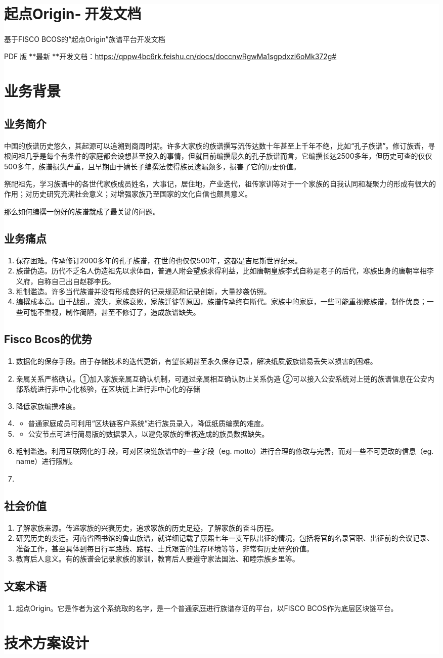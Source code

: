 # 起点Origin- 开发文档

基于FISCO BCOS的“起点Origin”族谱平台开发文档

PDF 版 **最新 **开发文档：https://qppw4bc6rk.feishu.cn/docs/doccnwRgwMa1sgpdxzi6oMk372g#

# 业务背景

## 业务简介

中国的族谱历史悠久，其起源可以追溯到商周时期。许多大家族的族谱撰写流传达数十年甚至上千年不绝，比如“孔子族谱”。修订族谱，寻根问祖几乎是每个有条件的家庭都会设想甚至投入的事情，但就目前编撰最久的孔子族谱而言，它编撰长达2500多年，但历史可查的仅仅500多年，族谱损失严重，且早期由于嫡长子编撰法使得族员遗漏颇多，损害了它的历史价值。

祭祀祖先，学习族谱中的各世代家族成员姓名，大事记，居住地，产业迭代，祖传家训等对于一个家族的自我认同和凝聚力的形成有很大的作用；对历史研究充满社会意义；对增强家族乃至国家的文化自信也颇具意义。

那么如何编撰一份好的族谱就成了最关键的问题。

## 业务痛点

1. 保存困难。传承修订2000多年的孔子族谱，在世的也仅仅500年，这都是吉尼斯世界纪录。
2. 族谱伪造。历代不乏名人伪造祖先以求体面，普通人附会望族求得利益，比如唐朝皇族李式自称是老子的后代，寒族出身的唐朝宰相李义府，自称自己出自赵郡李氏。
3. 粗制滥造。许多当代族谱并没有形成良好的记录规范和记录创新，大量抄袭仿照。
4. 编撰成本高。由于战乱，流失，家族衰败，家族迁徙等原因，族谱传承终有断代。家族中的家庭，一些可能重视修族谱，制作优良；一些可能不重视，制作简陋，甚至不修订了，造成族谱缺失。

## Fisco Bcos的优势

1. 数据化的保存手段。由于存储技术的迭代更新，有望长期甚至永久保存记录，解决纸质版族谱易丢失以损害的困难。
2. 亲属关系严格确认。①加入家族亲属互确认机制，可通过亲属相互确认防止关系伪造 ②可以接入公安系统对上链的族谱信息在公安内部系统进行非中心化核验，在区块链上进行非中心化的存储
3. 降低家族编撰难度。

1. - 普通家庭成员可利用“区块链客户系统”进行族员录入，降低纸质编撰的难度。

1. - 公安节点可进行简易版的数据录入，以避免家族的重视造成的族员数据缺失。

4. 粗制滥造。利用互联网化的手段，可对区块链族谱中的一些字段（eg. motto）进行合理的修改与完善，而对一些不可更改的信息（eg. name）进行限制。

1. 

## 社会价值

1. 了解家族来源。传递家族的兴衰历史，追求家族的历史足迹，了解家族的奋斗历程。
2. 研究历史的变迁。河南省图书馆的鲁山族谱，就详细记载了康熙七年一支军队出征的情况，包括将官的名录官职、出征前的会议记录、准备工作，甚至具体到每日行军路线、路程、士兵艰苦的生存环境等等，非常有历史研究价值。
3. 教育后人意义。有的族谱会记录家族的家训，教育后人要遵守家法国法、和睦宗族乡里等。

## 文案术语

1. 起点Origin。它是作者为这个系统取的名字，是一个普通家庭进行族谱存证的平台，以FISCO BCOS作为底层区块链平台。

# 技术方案设计

